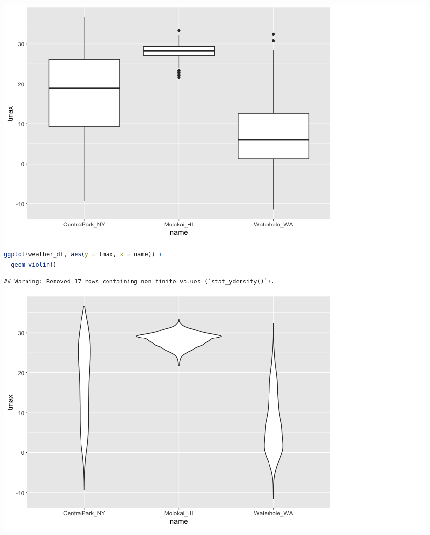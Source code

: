![](Exploratory_analysis_files/figure-gfm/unnamed-chunk-11-1.png)

``` r
ggplot(weather_df, aes(y = tmax, x = name)) +
  geom_violin()
```

    ## Warning: Removed 17 rows containing non-finite values (`stat_ydensity()`).

![](Exploratory_analysis_files/figure-gfm/unnamed-chunk-12-1.png)

